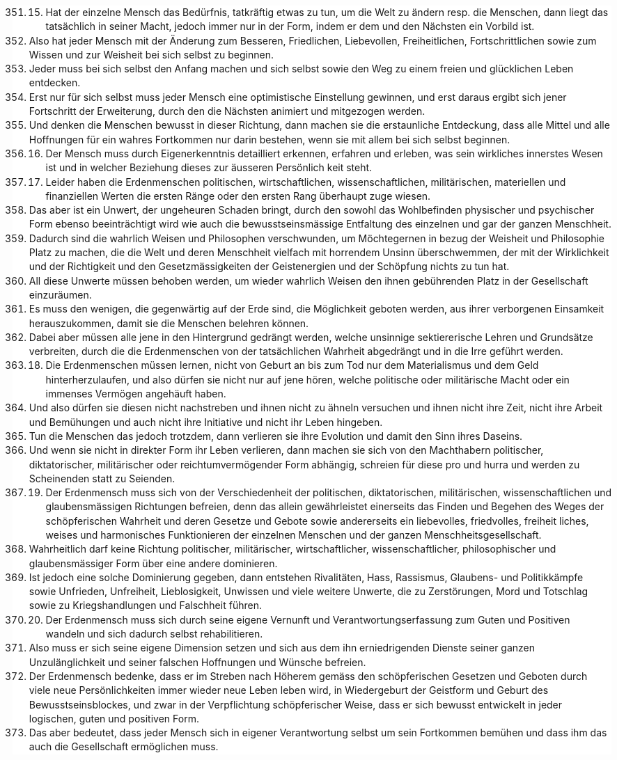 351. 15) Hat der einzelne Mensch das Bedürfnis, tatkräftig etwas zu tun, um die Welt zu ändern resp. die Menschen, dann liegt das tatsächlich in seiner Macht, jedoch immer nur in der Form, indem er dem und den Nächsten ein Vorbild ist.
352. Also hat jeder Mensch mit der Änderung zum Besseren, Friedlichen, Liebevollen, Freiheitlichen, Fortschrittlichen sowie zum Wissen und zur Weisheit bei sich selbst zu beginnen.
353. Jeder muss bei sich selbst den Anfang machen und sich selbst sowie den Weg zu einem freien und glücklichen Leben entdecken.
354. Erst nur für sich selbst muss jeder Mensch eine optimistische Einstellung gewinnen, und erst daraus ergibt sich jener Fortschritt der Erweiterung, durch den die Nächsten animiert und mitgezogen werden.
355. Und denken die Menschen bewusst in dieser Richtung, dann machen sie die erstaunliche Entdeckung, dass alle Mittel und alle Hoffnungen für ein wahres Fortkommen nur darin bestehen, wenn sie mit allem bei sich selbst beginnen.
356. 16) Der Mensch muss durch Eigenerkenntnis detailliert erkennen, erfahren und erleben, was sein wirkliches innerstes Wesen ist und in welcher Beziehung dieses zur äusseren Persönlich keit steht.
357. 17) Leider haben die Erdenmenschen politischen, wirtschaftlichen, wissenschaftlichen, militärischen, materiellen und finanziellen Werten die ersten Ränge oder den ersten Rang überhaupt zuge wiesen.
358. Das aber ist ein Unwert, der ungeheuren Schaden bringt, durch den sowohl das Wohlbefinden physischer und psychischer Form ebenso beeinträchtigt wird wie auch die bewusstseinsmässige Entfaltung des einzelnen und gar der ganzen Menschheit.
359. Dadurch sind die wahrlich Weisen und Philosophen verschwunden, um Möchtegernen in bezug der Weisheit und Philosophie Platz zu machen, die die Welt und deren Menschheit vielfach mit horrendem Unsinn überschwemmen, der mit der Wirklichkeit und der Richtigkeit und den Gesetzmässigkeiten der Geistenergien und der Schöpfung nichts zu tun hat.
360. All diese Unwerte müssen behoben werden, um wieder wahrlich Weisen den ihnen gebührenden Platz in der Gesellschaft einzuräumen.
361. Es muss den wenigen, die gegenwärtig auf der Erde sind, die Möglichkeit geboten werden, aus ihrer verborgenen Einsamkeit herauszukommen, damit sie die Menschen belehren können.
362. Dabei aber müssen alle jene in den Hintergrund gedrängt werden, welche unsinnige sektiererische Lehren und Grundsätze verbreiten, durch die die Erdenmenschen von der tatsächlichen Wahrheit abgedrängt und in die Irre geführt werden.
363. 18) Die Erdenmenschen müssen lernen, nicht von Geburt an bis zum Tod nur dem Materialismus und dem Geld hinterherzulaufen, und also dürfen sie nicht nur auf jene hören, welche politische oder militärische Macht oder ein immenses Vermögen angehäuft haben.
364. Und also dürfen sie diesen nicht nachstreben und ihnen nicht zu ähneln versuchen und ihnen nicht ihre Zeit, nicht ihre Arbeit und Bemühungen und auch nicht ihre Initiative und nicht ihr Leben hingeben.
365. Tun die Menschen das jedoch trotzdem, dann verlieren sie ihre Evolution und damit den Sinn ihres Daseins.
366. Und wenn sie nicht in direkter Form ihr Leben verlieren, dann machen sie sich von den Machthabern politischer, diktatorischer, militärischer oder reichtumvermögender Form abhängig, schreien für diese pro und hurra und werden zu Scheinenden statt zu Seienden.
367. 19) Der Erdenmensch muss sich von der Verschiedenheit der politischen, diktatorischen, militärischen, wissenschaftlichen und glaubensmässigen Richtungen befreien, denn das allein gewährleistet einerseits das Finden und Begehen des Weges der schöpferischen Wahrheit und deren Gesetze und Gebote sowie andererseits ein liebevolles, friedvolles, freiheit liches, weises und harmonisches Funktionieren der einzelnen Menschen und der ganzen Menschheitsgesellschaft.
368. Wahrheitlich darf keine Richtung politischer, militärischer, wirtschaftlicher, wissenschaftlicher, philosophischer und glaubensmässiger Form über eine andere dominieren.
369. Ist jedoch eine solche Dominierung gegeben, dann entstehen Rivalitäten, Hass, Rassismus, Glaubens- und Politikkämpfe sowie Unfrieden, Unfreiheit, Lieblosigkeit, Unwissen und viele weitere Unwerte, die zu Zerstörungen, Mord und Totschlag sowie zu Kriegshandlungen und Falschheit führen.
370. 20) Der Erdenmensch muss sich durch seine eigene Vernunft und Verantwortungserfassung zum Guten und Positiven wandeln und sich dadurch selbst rehabilitieren.
371. Also muss er sich seine eigene Dimension setzen und sich aus dem ihn erniedrigenden Dienste seiner ganzen Unzulänglichkeit und seiner falschen Hoffnungen und Wünsche befreien.
372. Der Erdenmensch bedenke, dass er im Streben nach Höherem gemäss den schöpferischen Gesetzen und Geboten durch viele neue Persönlichkeiten immer wieder neue Leben leben wird, in Wiedergeburt der Geistform und Geburt des Bewusstseinsblockes, und zwar in der Verpflichtung schöpferischer Weise, dass er sich bewusst entwickelt in jeder logischen, guten und positiven Form.
373. Das aber bedeutet, dass jeder Mensch sich in eigener Verantwortung selbst um sein Fortkommen bemühen und dass ihm das auch die Gesellschaft ermöglichen muss.